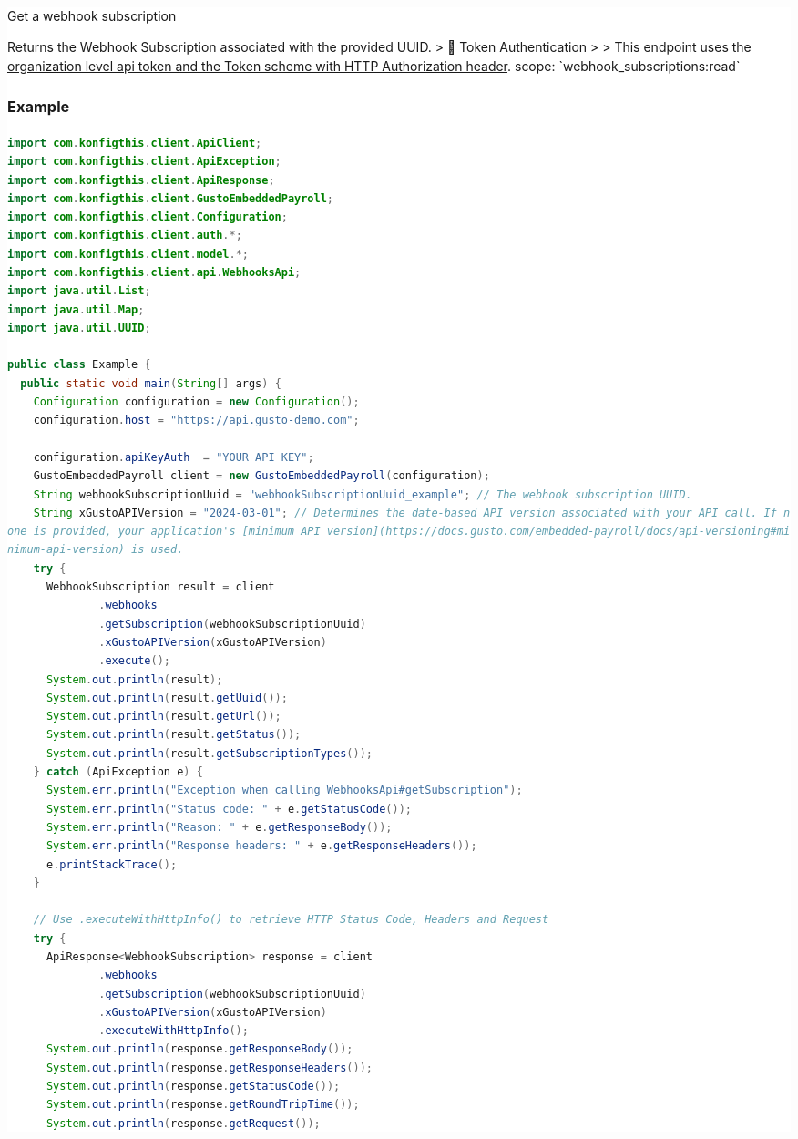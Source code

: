 Get a webhook subscription

Returns the Webhook Subscription associated with the provided UUID.  &gt; 📘 Token Authentication &gt; &gt; This endpoint uses the [organization level api token and the Token scheme with HTTP Authorization header](https://docs.gusto.com/embedded-payroll/docs/authentication#api-token-authentication).  scope: &#x60;webhook_subscriptions:read&#x60; 

### Example
```java
import com.konfigthis.client.ApiClient;
import com.konfigthis.client.ApiException;
import com.konfigthis.client.ApiResponse;
import com.konfigthis.client.GustoEmbeddedPayroll;
import com.konfigthis.client.Configuration;
import com.konfigthis.client.auth.*;
import com.konfigthis.client.model.*;
import com.konfigthis.client.api.WebhooksApi;
import java.util.List;
import java.util.Map;
import java.util.UUID;

public class Example {
  public static void main(String[] args) {
    Configuration configuration = new Configuration();
    configuration.host = "https://api.gusto-demo.com";
    
    configuration.apiKeyAuth  = "YOUR API KEY";
    GustoEmbeddedPayroll client = new GustoEmbeddedPayroll(configuration);
    String webhookSubscriptionUuid = "webhookSubscriptionUuid_example"; // The webhook subscription UUID.
    String xGustoAPIVersion = "2024-03-01"; // Determines the date-based API version associated with your API call. If none is provided, your application's [minimum API version](https://docs.gusto.com/embedded-payroll/docs/api-versioning#minimum-api-version) is used.
    try {
      WebhookSubscription result = client
              .webhooks
              .getSubscription(webhookSubscriptionUuid)
              .xGustoAPIVersion(xGustoAPIVersion)
              .execute();
      System.out.println(result);
      System.out.println(result.getUuid());
      System.out.println(result.getUrl());
      System.out.println(result.getStatus());
      System.out.println(result.getSubscriptionTypes());
    } catch (ApiException e) {
      System.err.println("Exception when calling WebhooksApi#getSubscription");
      System.err.println("Status code: " + e.getStatusCode());
      System.err.println("Reason: " + e.getResponseBody());
      System.err.println("Response headers: " + e.getResponseHeaders());
      e.printStackTrace();
    }

    // Use .executeWithHttpInfo() to retrieve HTTP Status Code, Headers and Request
    try {
      ApiResponse<WebhookSubscription> response = client
              .webhooks
              .getSubscription(webhookSubscriptionUuid)
              .xGustoAPIVersion(xGustoAPIVersion)
              .executeWithHttpInfo();
      System.out.println(response.getResponseBody());
      System.out.println(response.getResponseHeaders());
      System.out.println(response.getStatusCode());
      System.out.println(response.getRoundTripTime());
      System.out.println(response.getRequest());
```